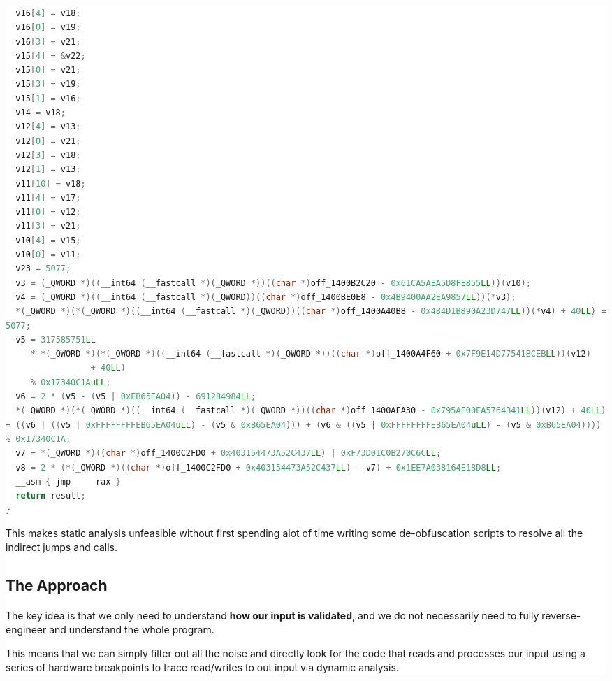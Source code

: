 ```c
  v16[4] = v18;
  v16[0] = v19;
  v16[3] = v21;
  v15[4] = &v22;
  v15[0] = v21;
  v15[3] = v19;
  v15[1] = v16;
  v14 = v18;
  v12[4] = v13;
  v12[0] = v21;
  v12[3] = v18;
  v12[1] = v13;
  v11[10] = v18;
  v11[4] = v17;
  v11[0] = v12;
  v11[3] = v21;
  v10[4] = v15;
  v10[0] = v11;
  v23 = 5077;
  v3 = (_QWORD *)((__int64 (__fastcall *)(_QWORD *))((char *)off_1400B2C20 - 0x61CA5AEA5D8FE855LL))(v10);
  v4 = (_QWORD *)((__int64 (__fastcall *)(_QWORD))((char *)off_1400BE0E8 - 0x4B9400AA2EA9857LL))(*v3);
  *(_QWORD *)(*(_QWORD *)((__int64 (__fastcall *)(_QWORD))((char *)off_1400A40B8 - 0x484D1B890A23D747LL))(*v4) + 40LL) = 5077;
  v5 = 317585751LL
     * *(_QWORD *)(*(_QWORD *)((__int64 (__fastcall *)(_QWORD *))((char *)off_1400A4F60 + 0x7F9E14D77541BCEBLL))(v12)
                 + 40LL)
     % 0x17340C1AuLL;
  v6 = 2 * (v5 - (v5 | 0xEB65EA04)) - 691284984LL;
  *(_QWORD *)(*(_QWORD *)((__int64 (__fastcall *)(_QWORD *))((char *)off_1400AFA30 - 0x795AF00FA5764B41LL))(v12) + 40LL) = ((v6 | ((v5 | 0xFFFFFFFFEB65EA04uLL) - (v5 & 0xB65EA04))) + (v6 & ((v5 | 0xFFFFFFFFEB65EA04uLL) - (v5 & 0xB65EA04)))) % 0x17340C1A;
  v7 = *(_QWORD *)((char *)off_1400C2FD0 + 0x403154473A52C437LL) | 0xF73D01C0B270C6CLL;
  v8 = 2 * (*(_QWORD *)((char *)off_1400C2FD0 + 0x403154473A52C437LL) - v7) + 0x1EE7A038164E18D8LL;
  __asm { jmp     rax }
  return result;
}
```

This makes static analysis unfeasible without first spending alot of time writing some de-obfuscation scripts to resolve all the indirect jumps and calls.

## The Approach

The key idea is that we only need to understand **how our input is validated**, and we do not necessarily need to fully reverse-engineer and understand the whole program.

This means that we can simply filter out all the noise and directly look for the code that reads and processes our input using a series of hardware breakpoints to trace read/writes to out input via dynamic analysis. 

